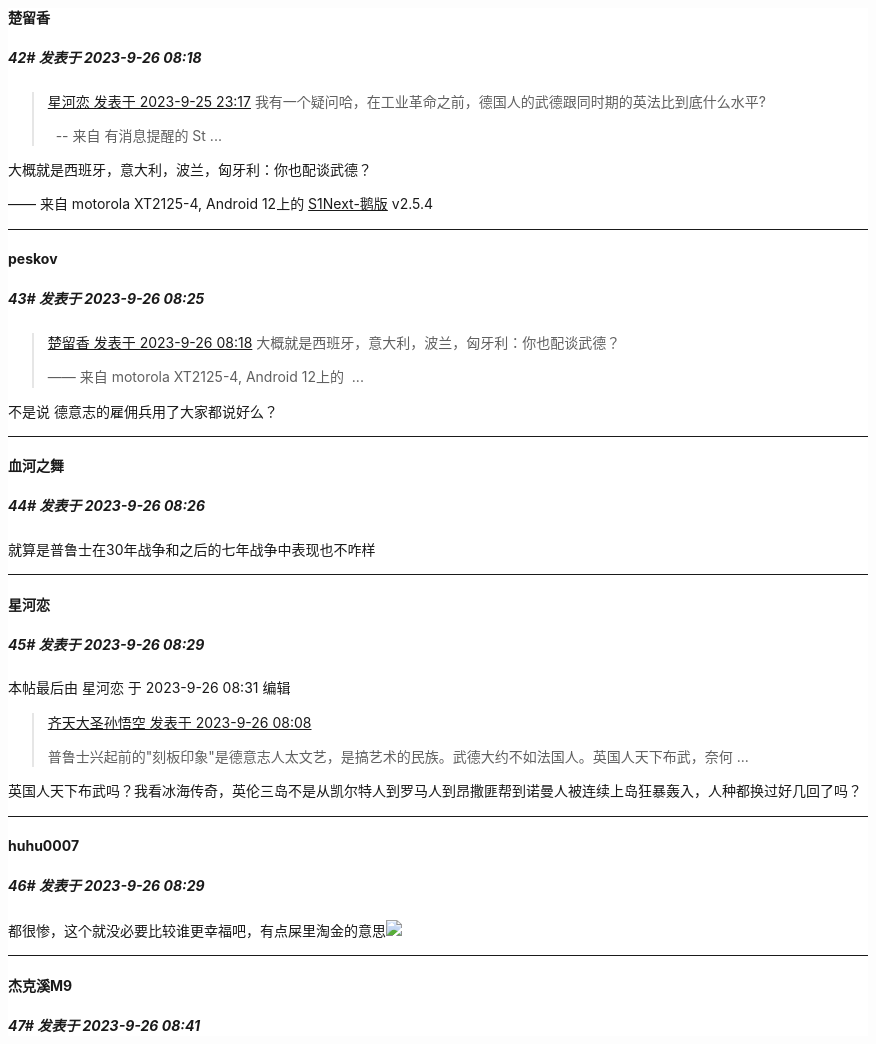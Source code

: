 ####  楚留香  
##### 42#       发表于 2023-9-26 08:18

<blockquote><a href="httphttps://bbs.saraba1st.com/2b/forum.php?mod=redirect&amp;goto=findpost&amp;pid=62528876&amp;ptid=2154335" target="_blank">星河恋 发表于 2023-9-25 23:17</a>
我有一个疑问哈，在工业革命之前，德国人的武德跟同时期的英法比到底什么水平?

  -- 来自 有消息提醒的 St ...</blockquote>
大概就是西班牙，意大利，波兰，匈牙利：你也配谈武德？

—— 来自 motorola XT2125-4, Android 12上的 [S1Next-鹅版](https://github.com/ykrank/S1-Next/releases) v2.5.4

*****

####  peskov  
##### 43#       发表于 2023-9-26 08:25

<blockquote><a href="httphttps://bbs.saraba1st.com/2b/forum.php?mod=redirect&amp;goto=findpost&amp;pid=62530220&amp;ptid=2154335" target="_blank">楚留香 发表于 2023-9-26 08:18</a>
大概就是西班牙，意大利，波兰，匈牙利：你也配谈武德？

—— 来自 motorola XT2125-4, Android 12上的  ...</blockquote>
不是说 德意志的雇佣兵用了大家都说好么？

*****

####  血河之舞  
##### 44#       发表于 2023-9-26 08:26

就算是普鲁士在30年战争和之后的七年战争中表现也不咋样

*****

####  星河恋  
##### 45#       发表于 2023-9-26 08:29

 本帖最后由 星河恋 于 2023-9-26 08:31 编辑 
<blockquote><a href="httphttps://bbs.saraba1st.com/2b/forum.php?mod=redirect&amp;goto=findpost&amp;pid=62530164&amp;ptid=2154335" target="_blank">齐天大圣孙悟空 发表于 2023-9-26 08:08</a>

普鲁士兴起前的"刻板印象"是德意志人太文艺，是搞艺术的民族。武德大约不如法国人。英国人天下布武，奈何 ...</blockquote>
英国人天下布武吗？我看冰海传奇，英伦三岛不是从凯尔特人到罗马人到昂撒匪帮到诺曼人被连续上岛狂暴轰入，人种都换过好几回了吗？

*****

####  huhu0007  
##### 46#       发表于 2023-9-26 08:29

都很惨，这个就没必要比较谁更幸福吧，有点屎里淘金的意思<img src="https://static.saraba1st.com/image/smiley/face2017/067.png" referrerpolicy="no-referrer">

*****

####  杰克溪M9  
##### 47#       发表于 2023-9-26 08:41
